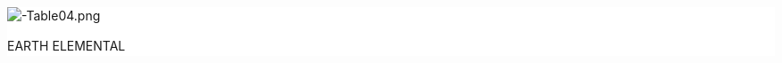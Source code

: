 











![-Table04.png](-Table04.png)





EARTH ELEMENTAL





##### 

##### 

##### 

























































